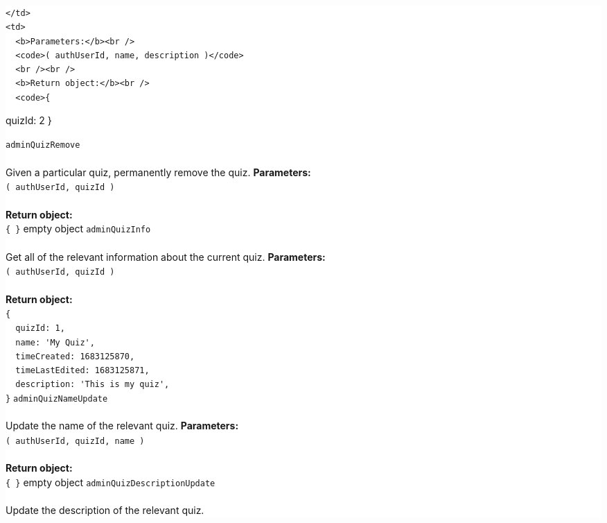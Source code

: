     </td>
    <td>
      <b>Parameters:</b><br />
      <code>( authUserId, name, description )</code>
      <br /><br />
      <b>Return object:</b><br />
      <code>{
  quizId: 2
}</code>
    </td>
  </tr>
  <tr>
    <td>
      <code>adminQuizRemove</code>
      <br /><br />
      Given a particular quiz, permanently remove the quiz.
    </td>
    <td>
      <b>Parameters:</b><br />
      <code>( authUserId, quizId )</code>
      <br /><br />
      <b>Return object:</b><br />
      <code>{ }</code> empty object
    </td>
  </tr>
  <tr>
    <td>
      <code>adminQuizInfo</code>
      <br /><br />
      Get all of the relevant information about the current quiz.
    </td>
    <td>
      <b>Parameters:</b><br />
      <code>( authUserId, quizId )</code>
      <br /><br />
      <b>Return object:</b><br />
      <code>{
  quizId: 1,
  name: 'My Quiz',
  timeCreated: 1683125870,
  timeLastEdited: 1683125871,
  description: 'This is my quiz',
}</code>
    </td>
  </tr>
  <tr>
    <td>
      <code>adminQuizNameUpdate</code>
      <br /><br />
      Update the name of the relevant quiz.
    </td>
    <td>
      <b>Parameters:</b><br />
      <code>( authUserId, quizId, name )</code>
      <br /><br />
      <b>Return object:</b><br />
      <code>{ }</code> empty object
    </td>
  </tr>
  <tr>
    <td>
      <code>adminQuizDescriptionUpdate</code>
      <br /><br />
      Update the description of the relevant quiz.